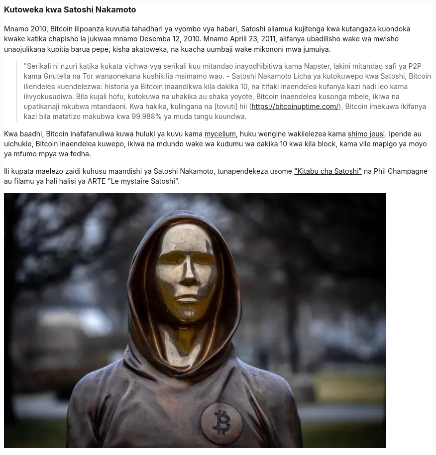 
### Kutoweka kwa Satoshi Nakamoto

Mnamo 2010, Bitcoin ilipoanza kuvutia tahadhari ya vyombo vya habari, Satoshi aliamua kujitenga kwa kutangaza kuondoka kwake katika chapisho la jukwaa mnamo Desemba 12, 2010. Mnamo Aprili 23, 2011, alifanya ubadilisho wake wa mwisho unaojulikana kupitia barua pepe, kisha akatoweka, na kuacha uumbaji wake mikononi mwa jumuiya.

> "Serikali ni nzuri katika kukata vichwa vya serikali kuu
> mitandao inayodhibitiwa kama Napster, lakini mitandao safi ya P2P kama
> Gnutella na Tor wanaonekana kushikilia msimamo wao. - Satoshi Nakamoto
Licha ya kutokuwepo kwa Satoshi, Bitcoin iliendelea kuendelezwa: historia ya Bitcoin inaandikwa kila dakika 10, na itifaki inaendelea kufanya kazi hadi leo kama ilivyokusudiwa. Bila kujali hofu, kutokuwa na uhakika au shaka yoyote, Bitcoin inaendelea kusonga mbele, ikiwa na upatikanaji mkubwa mtandaoni. Kwa hakika, kulingana na [tovuti] hii (https://bitcoinuptime.com/), Bitcoin imekuwa ikifanya kazi bila matatizo makubwa kwa 99.988% ya muda tangu kuundwa.

Kwa baadhi, Bitcoin inafafanuliwa kuwa huluki ya kuvu kama [mycelium](https://brandonquittem.com/Bitcoin-is-the-mycelium-of-money/), huku wengine wakiielezea kama [shimo jeusi](https://dergigi.com/). Ipende au uichukie, Bitcoin inaendelea kuwepo, ikiwa na mdundo wake wa kudumu wa dakika 10 kwa kila block, kama vile mapigo ya moyo ya mfumo mpya wa fedha.

Ili kupata maelezo zaidi kuhusu maandishi ya Satoshi Nakamoto, tunapendekeza usome ["Kitabu cha Satoshi"](https://planb.network/en/resources/books/98) na Phil Champagne au filamu ya hali halisi ya ARTE "Le mystaire Satoshi".

![image](assets/en/45.webp)
